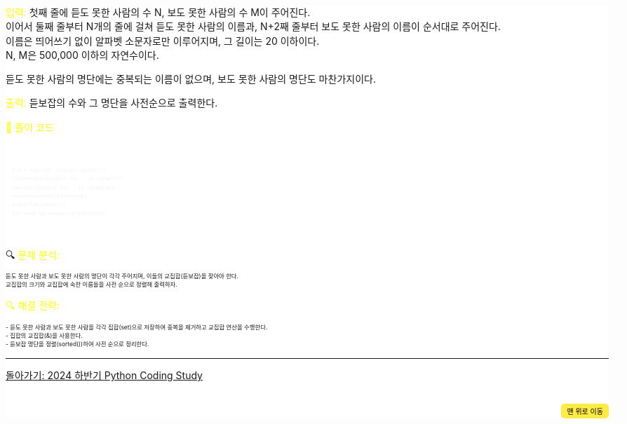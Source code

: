 <span style="color:yellow">입력:</span>
첫째 줄에 듣도 못한 사람의 수 N, 보도 못한 사람의 수 M이 주어진다.<br> 
이어서 둘째 줄부터 N개의 줄에 걸쳐 듣도 못한 사람의 이름과, N+2째 줄부터 보도 못한 사람의 이름이 순서대로 주어진다.<br> 
이름은 띄어쓰기 없이 알파벳 소문자로만 이루어지며, 그 길이는 20 이하이다.<br> 
N, M은 500,000 이하의 자연수이다.<br>

듣도 못한 사람의 명단에는 중복되는 이름이 없으며, 보도 못한 사람의 명단도 마찬가지이다.<br/>  

  
<span style="color:yellow">출력:</span>
듣보잡의 수와 그 명단을 사전순으로 출력한다.<br/>


</div>

<span style="color:yellow">📝 풀이 코드</span>
<link rel="stylesheet" href="https://cdnjs.cloudflare.com/ajax/libs/highlight.js/11.8.0/styles/atom-one-dark.min.css">
<script src="https://cdnjs.cloudflare.com/ajax/libs/highlight.js/11.8.0/highlight.min.js"></script>
<script>hljs.highlightAll();</script>
<div style="font-size:60%; padding:8px; border: 1px solid rgba(255, 255, 255, 0.2); border-radius:5px; background-color: rgba(255, 255, 255, 0.05); color: #f1f1f1; width: 100%; margin-left: 0; margin-right: 0; text-align: left; font-family: monospace;">
  <pre><code class="python">
n,m = map(int, input().split())
listen=set(input() for _ in range(n))
see=set(input() for _ in range(m))
answer=sorted(listen&see)
print(len(answer))
for name in answer: print(name)
  </code></pre>
</div>  

</div>

🔍 <span style="color:yellow"> 문제 분석:</span>
<div style="font-size:60%">
듣도 못한 사람과 보도 못한 사람의 명단이 각각 주어지며, 이들의 교집합(듣보잡)을 찾아야 한다.<br>
교집합의 크기와 교집합에 속한 이름들을 사전 순으로 정렬해 출력하자.<br/>  

</div>  




<span style="color:yellow">🔍 해결 전략:</span><br>
<div style="font-size:60%">
- 듣도 못한 사람과 보도 못한 사람을 각각 집합(set)으로 저장하여 중복을 제거하고 교집합 연산을 수행한다. <br>
- 집합의 교집합(&)을 사용한다. <br>
- 듣보잡 명단을 정렬(sorted())하여 사전 순으로 정리한다.<br/>

</div>  

---

[돌아가기: 2024 하반기 Python Coding Study](https://park-hoyeon.github.io/Study/Codehive%20(Python%20Coding)/)  

<div style="text-align: right; margin-top: 30px;">
  <button onclick="scrollToTop()" style="
    padding: 10px 15x; 
    background-color: #FFEB46; 
    color: black; 
    border: 2px solid #FFEB46; 
    border-radius: 5px; 
    cursor: pointer; 
    font-size: 10px;">
    맨 위로 이동
  </button>
</div>
